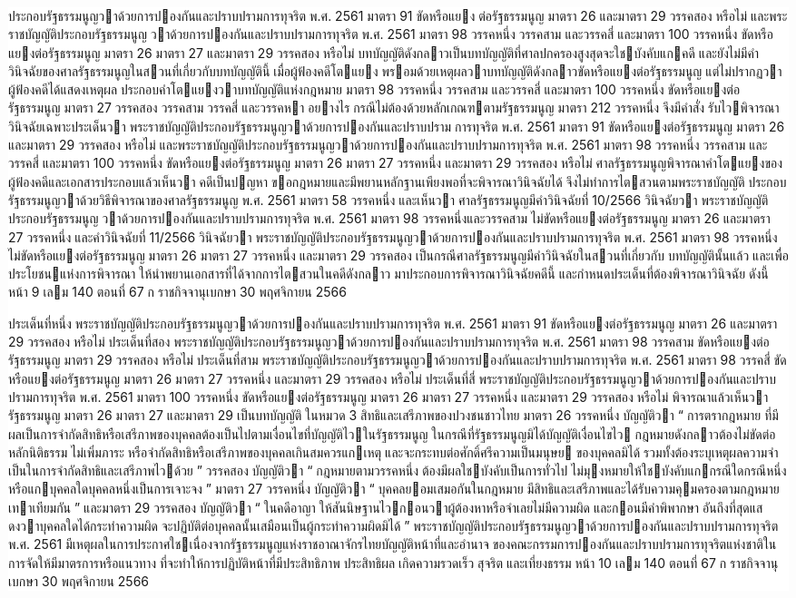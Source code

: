 ประกอบรัฐธรรมนูญวาด้วยการปองกันและปราบปรามการทุจริต พ.ศ. 2561 มาตรา 91 ขัดหรือแยง ต่อรัฐธรรมนูญ มาตรา 26 และมาตรา 29 วรรคสอง หรือไม่ และพระราชบัญญัติประกอบรัฐธรรมนูญ วาด้วยการปองกันและปราบปรามการทุจริต พ.ศ. 2561 มาตรา 98 วรรคหนึ่ง วรรคสาม และวรรคสี่ และมาตรา 100 วรรคหนึ่ง ขัดหรือแยงต่อรัฐธรรมนูญ มาตรา 26 มาตรา 27 และมาตรา 29 วรรคสอง หรือไม่ บทบัญญัติดังกลาวเป็นบทบัญญัติที่ศาลปกครองสูงสุดจะใชบังคับแกคดี และยังไม่มีคําวินิจฉัยของศาลรัฐธรรมนูญในสวนที่เกี่ยวกับบทบัญญัตินี้ เมื่อผู้ฟ้องคดีโตแยง พรอมด้วยเหตุผลวาบทบัญญัติดังกลาวขัดหรือแยงต่อรัฐธรรมนูญ แต่ไม่ปรากฏวาผู้ฟ้องคดีได้แสดงเหตุผล ประกอบคําโตแยงวาบทบัญญัติแห่งกฎหมาย มาตรา 98 วรรคหนึ่ง วรรคสาม และวรรคสี่ และมาตรา 100 วรรคหนึ่ง ขัดหรือแยงต่อรัฐธรรมนูญ มาตรา 27 วรรคสอง วรรคสาม วรรคสี่ และวรรคหา อยางไร กรณีไม่ต้องด้วยหลักเกณฑตามรัฐธรรมนูญ มาตรา 212 วรรคหนึ่ง จึงมีคําสั่ง รับไวพิจารณาวินิจฉัยเฉพาะประเด็นวา พระราชบัญญัติประกอบรัฐธรรมนูญวาด้วยการปองกันและปราบปราม การทุจริต พ.ศ. 2561 มาตรา 91 ขัดหรือแยงต่อรัฐธรรมนูญ มาตรา 26 และมาตรา 29 วรรคสอง หรือไม่ และพระราชบัญญัติประกอบรัฐธรรมนูญวาด้วยการปองกันและปราบปรามการทุจริต พ.ศ. 2561 มาตรา 98 วรรคหนึ่ง วรรคสาม และวรรคสี่ และมาตรา 100 วรรคหนึ่ง ขัดหรือแยงต่อรัฐธรรมนูญ มาตรา 26 มาตรา 27 วรรคหนึ่ง และมาตรา 29 วรรคสอง หรือไม่ ศาลรัฐธรรมนูญพิจารณาคําโตแยงของผู้ฟ้องคดีและเอกสารประกอบแล้วเห็นวา คดีเป็นปญหา ขอกฎหมายและมีพยานหลักฐานเพียงพอที่จะพิจารณาวินิจฉัยได้ จึงไม่ทําการไตสวนตามพระราชบัญญัติ ประกอบรัฐธรรมนูญวาด้วยวิธีพิจารณาของศาลรัฐธรรมนูญ พ.ศ. 2561 มาตรา 58 วรรคหนึ่ง และเห็นวา ศาลรัฐธรรมนูญมีคําวินิจฉัยที่ 10/2566 วินิจฉัยวา พระราชบัญญัติประกอบรัฐธรรมนูญ วาด้วยการปองกันและปราบปรามการทุจริต พ.ศ. 2561 มาตรา 98 วรรคหนึ่งและวรรคสาม ไม่ขัดหรือแยงต่อรัฐธรรมนูญ มาตรา 26 และมาตรา 27 วรรคหนึ่ง และคําวินิจฉัยที่ 11/2566 วินิจฉัยวา พระราชบัญญัติประกอบรัฐธรรมนูญวาด้วยการปองกันและปราบปรามการทุจริต พ.ศ. 2561 มาตรา 98 วรรคหนึ่ง ไม่ขัดหรือแยงต่อรัฐธรรมนูญ มาตรา 26 มาตรา 27 วรรคหนึ่ง และมาตรา 29 วรรคสอง เป็นกรณีศาลรัฐธรรมนูญมีคําวินิจฉัยในสวนที่เกี่ยวกับ บทบัญญัตินั้นแล้ว และเพื่อประโยชนแห่งการพิจารณา ให้นําพยานเอกสารที่ได้จากการไตสวนในคดีดังกลาว มาประกอบการพิจารณาวินิจฉัยคดีนี้ และกําหนดประเด็นที่ต้องพิจารณาวินิจฉัย ดังนี้ หน้า 9 เลม 140 ตอนที่ 67 ก ราชกิจจานุเบกษา 30 พฤศจิกายน 2566

ประเด็นที่หนึ่ง พระราชบัญญัติประกอบรัฐธรรมนูญวาด้วยการปองกันและปราบปรามการทุจริต พ.ศ. 2561 มาตรา 91 ขัดหรือแยงต่อรัฐธรรมนูญ มาตรา 26 และมาตรา 29 วรรคสอง หรือไม่ ประเด็นที่สอง พระราชบัญญัติประกอบรัฐธรรมนูญวาด้วยการปองกันและปราบปรามการทุจริต พ.ศ. 2561 มาตรา 98 วรรคสาม ขัดหรือแยงต่อรัฐธรรมนูญ มาตรา 29 วรรคสอง หรือไม่ ประเด็นที่สาม พระราชบัญญัติประกอบรัฐธรรมนูญวาด้วยการปองกันและปราบปรามการทุจริต พ.ศ. 2561 มาตรา 98 วรรคสี่ ขัดหรือแยงต่อรัฐธรรมนูญ มาตรา 26 มาตรา 27 วรรคหนึ่ง และมาตรา 29 วรรคสอง หรือไม่ ประเด็นที่สี่ พระราชบัญญัติประกอบรัฐธรรมนูญวาด้วยการปองกันและปราบปรามการทุจริต พ.ศ. 2561 มาตรา 100 วรรคหนึ่ง ขัดหรือแยงต่อรัฐธรรมนูญ มาตรา 26 มาตรา 27 วรรคหนึ่ง และมาตรา 29 วรรคสอง หรือไม่ พิจารณาแล้วเห็นวา รัฐธรรมนูญ มาตรา 26 มาตรา 27 และมาตรา 29 เป็นบทบัญญัติ ในหมวด 3 สิทธิและเสรีภาพของปวงชนชาวไทย มาตรา 26 วรรคหนึ่ง บัญญัติวา “ การตรากฎหมาย ที่มีผลเป็นการจํากัดสิทธิหรือเสรีภาพของบุคคลต้องเป็นไปตามเงื่อนไขที่บัญญัติไวในรัฐธรรมนูญ ในกรณีที่รัฐธรรมนูญมิได้บัญญัติเงื่อนไขไว กฎหมายดังกลาวต้องไม่ขัดต่อหลักนิติธรรม ไม่เพิ่มภาระ หรือจํากัดสิทธิหรือเสรีภาพของบุคคลเกินสมควรแกเหตุ และจะกระทบต่อศักดิ์ศรีความเป็นมนุษย ของบุคคลมิได้ รวมทั้งต้องระบุเหตุผลความจําเป็นในการจํากัดสิทธิและเสรีภาพไวด้วย ” วรรคสอง บัญญัติวา “ กฎหมายตามวรรคหนึ่ง ต้องมีผลใชบังคับเป็นการทั่วไป ไม่มุงหมายให้ใชบังคับแกกรณีใดกรณีหนึ่ง หรือแกบุคคลใดบุคคลหนึ่งเป็นการเจาะจง ” มาตรา 27 วรรคหนึ่ง บัญญัติวา “ บุคคลยอมเสมอกันในกฎหมาย มีสิทธิและเสรีภาพและได้รับความคุมครองตามกฎหมายเทาเทียมกัน ” และมาตรา 29 วรรคสอง บัญญัติวา “ ในคดีอาญา ให้สันนิษฐานไวกอนวาผู้ต้องหาหรือจําเลยไม่มีความผิด และกอนมีคําพิพากษา อันถึงที่สุดแสดงวาบุคคลใดได้กระทําความผิด จะปฏิบัติต่อบุคคลนั้นเสมือนเป็นผู้กระทําความผิดมิได้ ” พระราชบัญญัติประกอบรัฐธรรมนูญวาด้วยการปองกันและปราบปรามการทุจริต พ.ศ. 2561 มีเหตุผลในการประกาศใชเนื่องจากรัฐธรรมนูญแห่งราชอาณาจักรไทยบัญญัติหน้าที่และอํานาจ ของคณะกรรมการปองกันและปราบปรามการทุจริตแห่งชาติในการจัดให้มีมาตรการหรือแนวทาง ที่จะทําให้การปฏิบัติหน้าที่มีประสิทธิภาพ ประสิทธิผล เกิดความรวดเร็ว สุจริต และเที่ยงธรรม หน้า 10 เลม 140 ตอนที่ 67 ก ราชกิจจานุเบกษา 30 พฤศจิกายน 2566
